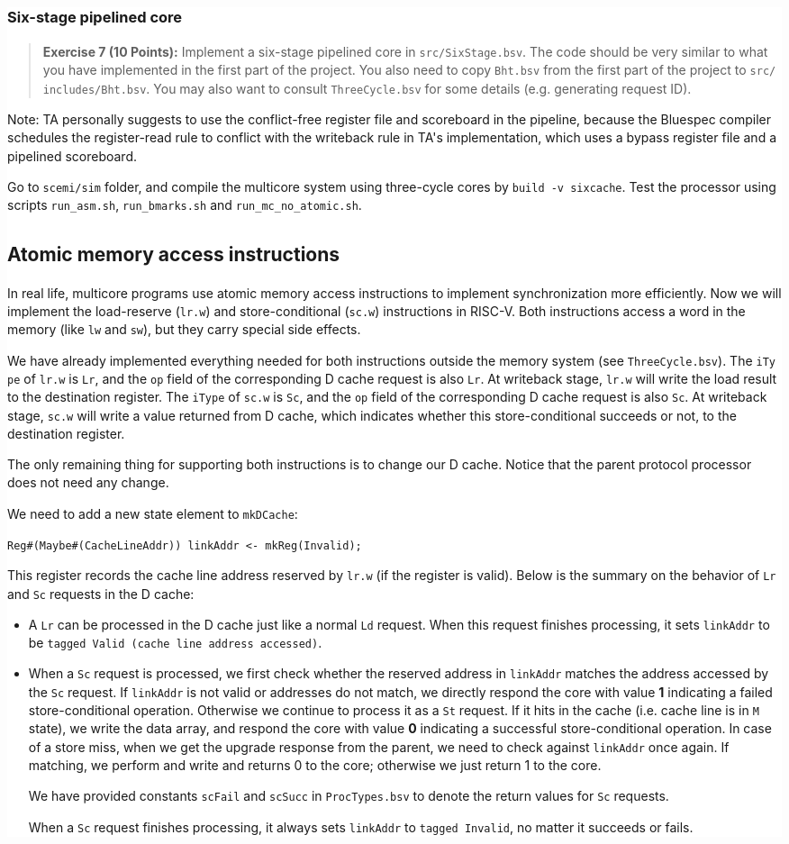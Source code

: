### Six-stage pipelined core

> **Exercise 7 (10 Points):** Implement a six-stage pipelined core in `src/SixStage.bsv`. The code should be very similar to what you have implemented in the first part of the project. You also need to copy `Bht.bsv` from the first part of the project to `src/includes/Bht.bsv`. You may also want to consult `ThreeCycle.bsv` for some details (e.g. generating request ID).

Note: TA personally suggests to use the conflict-free register file and scoreboard in the pipeline, because the Bluespec compiler schedules the register-read rule to conflict with the writeback rule in TA's implementation, which uses a bypass register file and a pipelined scoreboard.

Go to `scemi/sim` folder, and compile the multicore system using three-cycle cores by `build -v sixcache`. Test the processor using scripts `run_asm.sh`, `run_bmarks.sh` and `run_mc_no_atomic.sh`.

## Atomic memory access instructions

In real life, multicore programs use atomic memory access instructions to implement synchronization more efficiently. Now we will implement the load-reserve (`lr.w`) and store-conditional (`sc.w`) instructions in RISC-V. Both instructions access a word in the memory (like `lw` and `sw`), but they carry special side effects.

We have already implemented everything needed for both instructions outside the memory system (see `ThreeCycle.bsv`). The `iType` of `lr.w` is `Lr`, and the `op` field of the corresponding D cache request is also `Lr`. At writeback stage, `lr.w` will write the load result to the destination register. The `iType` of `sc.w` is `Sc`, and the `op` field of the corresponding D cache request is also `Sc`. At writeback stage, `sc.w` will write a value returned from D cache, which indicates whether this store-conditional succeeds or not, to the destination register.

The only remaining thing for supporting both instructions is to change our D cache. Notice that the parent protocol processor does not need any change.

We need to add a new state element to `mkDCache`:

```
Reg#(Maybe#(CacheLineAddr)) linkAddr <- mkReg(Invalid);
```

This register records the cache line address reserved by `lr.w` (if the register is valid). Below is the summary on the behavior of `Lr` and `Sc` requests in the D cache:

- A `Lr` can be processed in the D cache just like a normal `Ld` request. When this request finishes processing, it sets `linkAddr` to be `tagged Valid (cache line address accessed)`.

- When a `Sc` request is processed, we first check whether the reserved address in `linkAddr` matches the address accessed by the `Sc` request. If `linkAddr` is not valid or addresses do not match, we directly respond the core with value **1** indicating a failed store-conditional operation. Otherwise we continue to process it as a `St` request. If it hits in the cache (i.e. cache line is in `M` state), we write the data array, and respond the core with value **0** indicating a successful store-conditional operation. In case of a store miss, when we get the upgrade response from the parent, we need to check against `linkAddr` once again. If matching, we perform and write and returns 0 to the core; otherwise we just return 1 to the core.

  We have provided constants `scFail` and `scSucc` in `ProcTypes.bsv` to denote the return values for `Sc` requests.

  When a `Sc` request finishes processing, it always sets `linkAddr` to `tagged Invalid`, no matter it succeeds or fails.
